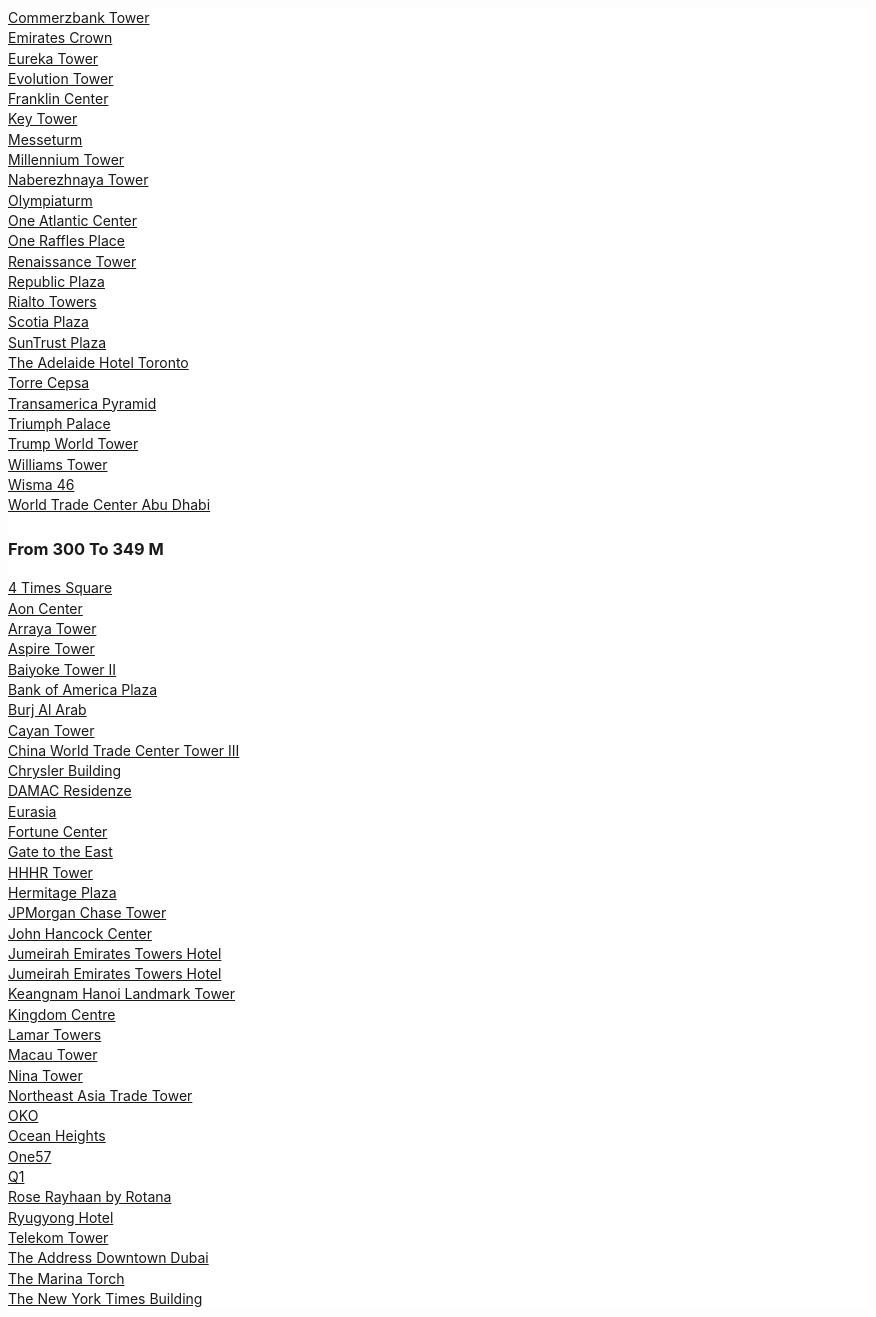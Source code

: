 [Commerzbank Tower](https://en.wikipedia.org/wiki/Commerzbank_Tower)<br>
[Emirates Crown](https://en.wikipedia.org/wiki/Emirates_Crown)<br>
[Eureka Tower](https://en.wikipedia.org/wiki/Eureka_Tower)<br>
[Evolution Tower](https://en.wikipedia.org/wiki/Evolution_Tower)<br>
[Franklin Center](https://en.wikipedia.org/wiki/Franklin_Center_(Chicago))<br>
[Key Tower](https://en.wikipedia.org/wiki/Key_Tower)<br>
[Messeturm](https://en.wikipedia.org/wiki/Messeturm)<br>
[Millennium Tower](https://en.wikipedia.org/wiki/Millennium_Tower)<br>
[Naberezhnaya Tower](https://en.wikipedia.org/wiki/Naberezhnaya_Tower)<br>
[Olympiaturm](https://en.wikipedia.org/wiki/Olympiaturm)<br>
[One Atlantic Center](https://en.wikipedia.org/wiki/One_Atlantic_Center)<br>
[One Raffles Place](https://en.wikipedia.org/wiki/One_Raffles_Place)<br>
[Renaissance Tower](https://en.wikipedia.org/wiki/Renaissance_Tower_(Dallas))<br>
[Republic Plaza](https://en.wikipedia.org/wiki/Republic_Plaza_(Singapore))<br>
[Rialto Towers](https://en.wikipedia.org/wiki/Rialto_Towers)<br>
[Scotia Plaza](https://en.wikipedia.org/wiki/Scotia_Plaza)<br>
[SunTrust Plaza](https://en.wikipedia.org/wiki/SunTrust_Plaza)<br>
[The Adelaide Hotel Toronto](https://en.wikipedia.org/wiki/The_Adelaide_Hotel_Toronto)<br>
[Torre Cepsa](https://en.wikipedia.org/wiki/Torre_Cepsa)<br>
[Transamerica Pyramid](https://en.wikipedia.org/wiki/Transamerica_Pyramid)<br>
[Triumph Palace](https://en.wikipedia.org/wiki/Triumph_Palace)<br>
[Trump World Tower](https://en.wikipedia.org/wiki/Trump_World_Tower)<br>
[Williams Tower](https://en.wikipedia.org/wiki/Williams_Tower)<br>
[Wisma 46](https://en.wikipedia.org/wiki/Wisma_46)<br>
[World Trade Center Abu Dhabi](https://en.wikipedia.org/wiki/World_Trade_Center_Abu_Dhabi)<br>
### From 300 To 349 M
[4 Times Square](https://en.wikipedia.org/wiki/4_Times_Square)<br>
[Aon Center](https://en.wikipedia.org/wiki/Aon_Center_(Chicago))<br>
[Arraya Tower](https://en.wikipedia.org/wiki/Arraya_Tower)<br>
[Aspire Tower](https://en.wikipedia.org/wiki/Aspire_Tower)<br>
[Baiyoke Tower II](https://en.wikipedia.org/wiki/Baiyoke_Tower_II)<br>
[Bank of America Plaza](https://en.wikipedia.org/wiki/Bank_of_America_Plaza_(Atlanta))<br>
[Burj Al Arab](https://en.wikipedia.org/wiki/Burj_Al_Arab)<br>
[Cayan Tower](https://en.wikipedia.org/wiki/Cayan_Tower)<br>
[China World Trade Center Tower III](https://en.wikipedia.org/wiki/China_World_Trade_Center_Tower_III)<br>
[Chrysler Building](https://en.wikipedia.org/wiki/Chrysler_Building)<br>
[DAMAC Residenze](https://en.wikipedia.org/wiki/DAMAC_Residenze)<br>
[Eurasia](https://en.wikipedia.org/wiki/Eurasia_(building))<br>
[Fortune Center](https://en.wikipedia.org/wiki/Fortune_Center)<br>
[Gate to the East](https://en.wikipedia.org/wiki/Gate_to_the_East)<br>
[HHHR Tower](https://en.wikipedia.org/wiki/HHHR_Tower)<br>
[Hermitage Plaza](https://en.wikipedia.org/wiki/Hermitage_Plaza)<br>
[JPMorgan Chase Tower](https://en.wikipedia.org/wiki/JPMorgan_Chase_Tower_(Houston))<br>
[John Hancock Center](https://en.wikipedia.org/wiki/John_Hancock_Center)<br>
[Jumeirah Emirates Towers Hotel](https://en.wikipedia.org/wiki/Jumeirah_Emirates_Towers_Hotel)<br>
[Jumeirah Emirates Towers Hotel](https://en.wikipedia.org/wiki/Jumeirah_Emirates_Towers_Hotel)<br>
[Keangnam Hanoi Landmark Tower](https://en.wikipedia.org/wiki/Keangnam_Hanoi_Landmark_Tower)<br>
[Kingdom Centre](https://en.wikipedia.org/wiki/Kingdom_Centre)<br>
[Lamar Towers](https://en.wikipedia.org/wiki/Lamar_Towers)<br>
[Macau Tower](https://en.wikipedia.org/wiki/Macau_Tower)<br>
[Nina Tower](https://en.wikipedia.org/wiki/Nina_Tower)<br>
[Northeast Asia Trade Tower](https://en.wikipedia.org/wiki/Northeast_Asia_Trade_Tower)<br>
[OKO](https://en.wikipedia.org/wiki/OKO)<br>
[Ocean Heights](https://en.wikipedia.org/wiki/Ocean_Heights_(Dubai))<br>
[One57](https://en.wikipedia.org/wiki/One57)<br>
[Q1](https://en.wikipedia.org/wiki/Q1_(building))<br>
[Rose Rayhaan by Rotana](https://en.wikipedia.org/wiki/Rose_Rayhaan_by_Rotana)<br>
[Ryugyong Hotel](https://en.wikipedia.org/wiki/Ryugyong_Hotel)<br>
[Telekom Tower](https://en.wikipedia.org/wiki/Telekom_Tower)<br>
[The Address Downtown Dubai](https://en.wikipedia.org/wiki/The_Address_Downtown_Dubai)<br>
[The Marina Torch](https://en.wikipedia.org/wiki/The_Marina_Torch)<br>
[The New York Times Building](https://en.wikipedia.org/wiki/The_New_York_Times_Building)<br>